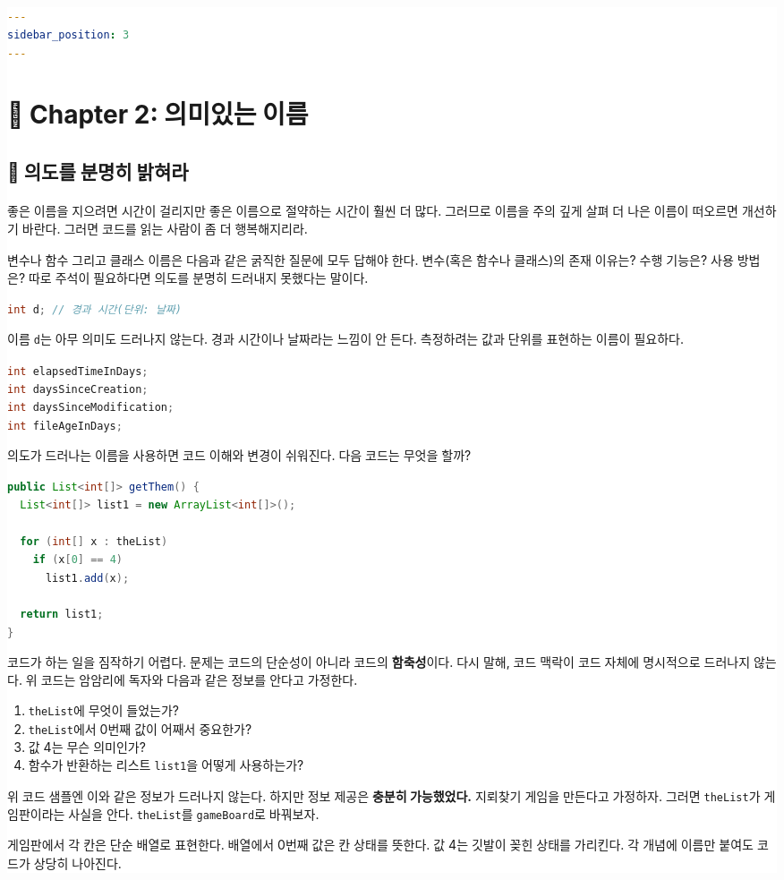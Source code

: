 ```yaml
---
sidebar_position: 3
---
```


# 🍭 Chapter 2: 의미있는 이름

## 🎃 의도를 분명히 밝혀라
좋은 이름을 지으려면 시간이 걸리지만 좋은 이름으로 절약하는 시간이 훨씬 더 많다. 그러므로 이름을 주의 깊게 살펴 더 나은 이름이 떠오르면 개선하기 바란다. 그러면 코드를 읽는 사람이 좀 더 행복해지리라.   

변수나 함수 그리고 클래스 이름은 다음과 같은 굵직한 질문에 모두 답해야 한다. 변수(혹은 함수나 클래스)의 존재 이유는? 수행 기능은? 사용 방법은? 따로 주석이 필요하다면 의도를 분명히 드러내지 못했다는 말이다.   

```java
int d; // 경과 시간(단위: 날짜)
```

이름 `d`는 아무 의미도 드러나지 않는다. 경과 시간이나 날짜라는 느낌이 안 든다. 측정하려는 값과 단위를 표현하는 이름이 필요하다.

```java
int elapsedTimeInDays;
int daysSinceCreation;
int daysSinceModification;
int fileAgeInDays;
```

의도가 드러나는 이름을 사용하면 코드 이해와 변경이 쉬워진다. 다음 코드는 무엇을 할까?

```java
public List<int[]> getThem() {
  List<int[]> list1 = new ArrayList<int[]>();

  for (int[] x : theList)
    if (x[0] == 4)
      list1.add(x);

  return list1;
}
```

코드가 하는 일을 짐작하기 어렵다. 문제는 코드의 단순성이 아니라 코드의 **함축성**이다. 다시 말해, 코드 맥락이 코드 자체에 명시적으로 드러나지 않는다. 위 코드는 암암리에 독자와 다음과 같은 정보를 안다고 가정한다.

1. `theList`에 무엇이 들었는가?
2. `theList`에서 0번째 값이 어째서 중요한가?
3. 값 4는 무슨 의미인가?
4. 함수가 반환하는 리스트 `list1`을 어떻게 사용하는가?

위 코드 샘플엔 이와 같은 정보가 드러나지 않는다. 하지만 정보 제공은 **충분히 가능했었다.** 지뢰찾기 게임을 만든다고 가정하자. 그러면 `theList`가 게임판이라는 사실을 안다. `theList`를 `gameBoard`로 바꿔보자.   

게임판에서 각 칸은 단순 배열로 표현한다. 배열에서 0번째 값은 칸 상태를 뜻한다. 값 4는 깃발이 꽂힌 상태를 가리킨다. 각 개념에 이름만 붙여도 코드가 상당히 나아진다.
